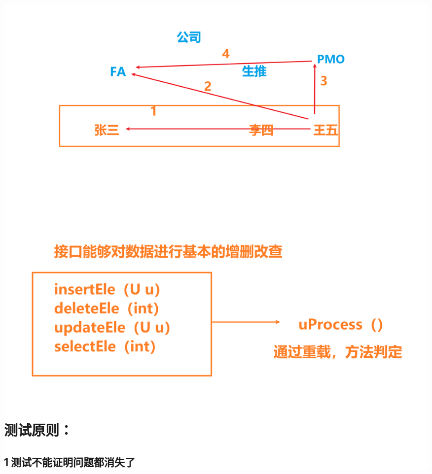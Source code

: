 

![image-20221105132601801](%E8%AF%BE%E5%A0%82%E7%AC%94%E8%AE%B0.assets/image-20221105132601801.png)

![image-20221105134912098](%E8%AF%BE%E5%A0%82%E7%AC%94%E8%AE%B0.assets/image-20221105134912098.png)





# 测试原则：

## 1	测试不能证明问题都消失了
